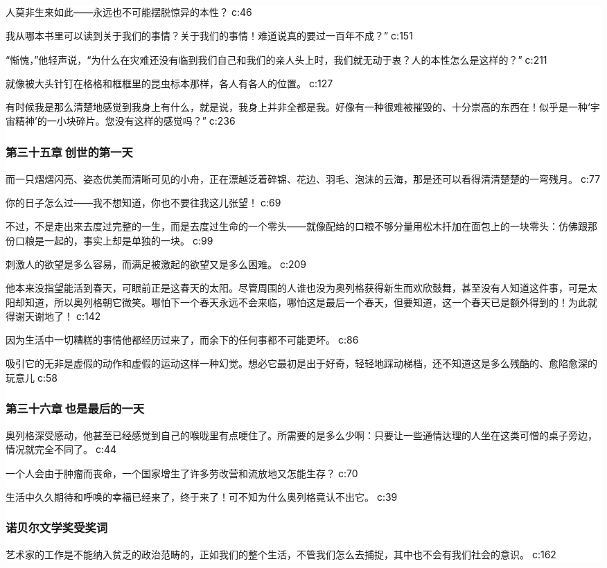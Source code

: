 人莫非生来如此——永远也不可能摆脱惊异的本性？ c:46

我从哪本书里可以读到关于我们的事情？关于我们的事情！难道说真的要过一百年不成？” c:151

“惭愧，”他轻声说，“为什么在灾难还没有临到我们自己和我们的亲人头上时，我们就无动于衷？人的本性怎么是这样的？” c:211

就像被大头针钉在格格和框框里的昆虫标本那样，各人有各人的位置。 c:127

有时候我是那么清楚地感觉到我身上有什么，就是说，我身上并非全都是我。好像有一种很难被摧毁的、十分崇高的东西在！似乎是一种‘宇宙精神’的一小块碎片。您没有这样的感觉吗？” c:236

### 第三十五章 创世的第一天

而一只熠熠闪亮、姿态优美而清晰可见的小舟，正在漂越泛着碎锦、花边、羽毛、泡沫的云海，那是还可以看得清清楚楚的一弯残月。 c:77

你的日子怎么过——我不想知道，你也不要往我这儿张望！ c:69

不过，不是走出来去度过完整的一生，而是去度过生命的一个零头——就像配给的口粮不够分量用松木扦加在面包上的一块零头：仿佛跟那份口粮是一起的，事实上却是单独的一块。 c:99

刺激人的欲望是多么容易，而满足被激起的欲望又是多么困难。 c:209

他本来没指望能活到春天，可眼前正是这春天的太阳。尽管周围的人谁也没为奥列格获得新生而欢欣鼓舞，甚至没有人知道这件事，可是太阳却知道，所以奥列格朝它微笑。哪怕下一个春天永远不会来临，哪怕这是最后一个春天，但要知道，这一个春天已是额外得到的！为此就得谢天谢地了！ c:142

因为生活中一切糟糕的事情他都经历过来了，而余下的任何事都不可能更坏。 c:86

吸引它的无非是虚假的动作和虚假的运动这样一种幻觉。想必它最初是出于好奇，轻轻地踩动梯档，还不知道这是多么残酷的、愈陷愈深的玩意儿 c:58

### 第三十六章 也是最后的一天

奥列格深受感动，他甚至已经感觉到自己的喉咙里有点哽住了。所需要的是多么少啊：只要让一些通情达理的人坐在这类可憎的桌子旁边，情况就完全不同了。 c:44

一个人会由于肿瘤而丧命，一个国家增生了许多劳改营和流放地又怎能生存？ c:70

生活中久久期待和呼唤的幸福已经来了，终于来了！可不知为什么奥列格竟认不出它。 c:39

### 诺贝尔文学奖受奖词

艺术家的工作是不能纳入贫乏的政治范畴的，正如我们的整个生活，不管我们怎么去捕捉，其中也不会有我们社会的意识。 c:162
